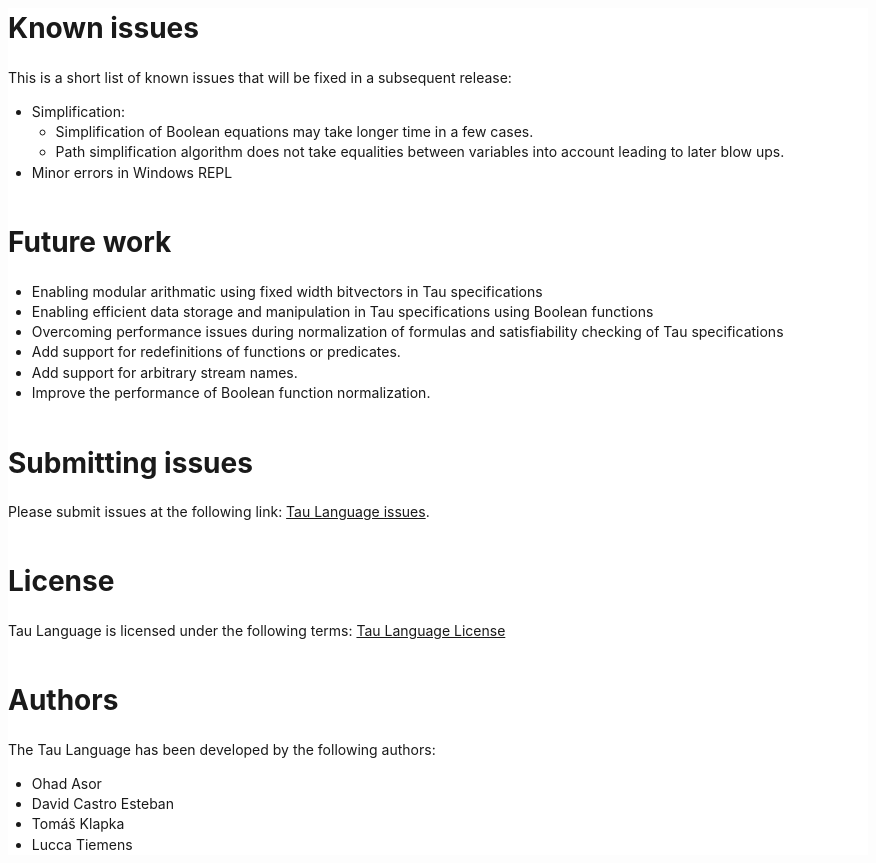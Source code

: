
# **Known issues**

This is a short list of known issues that will be fixed in a subsequent release:

* Simplification:
  * Simplification of Boolean equations may take longer time in a few cases.
  * Path simplification algorithm does not take equalities between variables
  into account leading to later blow ups.
* Minor errors in Windows REPL


# **Future work**

* Enabling modular arithmatic using fixed width bitvectors in Tau specifications
* Enabling efficient data storage and manipulation in Tau specifications using Boolean functions
* Overcoming performance issues during normalization of formulas and satisfiability checking of Tau specifications
* Add support for redefinitions of functions or predicates.
* Add support for arbitrary stream names.
* Improve the performance of Boolean function normalization.


# **Submitting issues**

Please submit issues at the following link: [Tau Language issues](https://github.com/IDNI/tau-lang/issues).

# **License**

Tau Language is licensed under the following terms:
[Tau Language License](https://github.com/IDNI/tau-lang/blob/main/LICENSE.txt)

# **Authors**

The Tau Language has been developed by the following authors:

* Ohad Asor
* David Castro Esteban
* Tomáš Klapka
* Lucca Tiemens

